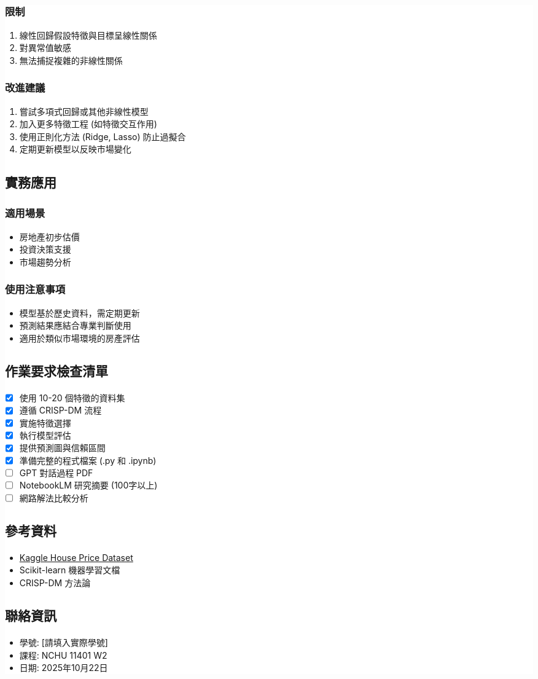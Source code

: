 ### 限制
1. 線性回歸假設特徵與目標呈線性關係
2. 對異常值敏感
3. 無法捕捉複雜的非線性關係

### 改進建議
1. 嘗試多項式回歸或其他非線性模型
2. 加入更多特徵工程 (如特徵交互作用)
3. 使用正則化方法 (Ridge, Lasso) 防止過擬合
4. 定期更新模型以反映市場變化

## 實務應用

### 適用場景
- 房地產初步估價
- 投資決策支援
- 市場趨勢分析

### 使用注意事項
- 模型基於歷史資料，需定期更新
- 預測結果應結合專業判斷使用
- 適用於類似市場環境的房產評估

## 作業要求檢查清單

- [x] 使用 10-20 個特徵的資料集
- [x] 遵循 CRISP-DM 流程
- [x] 實施特徵選擇
- [x] 執行模型評估
- [x] 提供預測圖與信賴區間
- [x] 準備完整的程式檔案 (.py 和 .ipynb)
- [ ] GPT 對話過程 PDF
- [ ] NotebookLM 研究摘要 (100字以上)
- [ ] 網路解法比較分析

## 參考資料
- [Kaggle House Price Dataset](https://www.kaggle.com/datasets/juhibhojani/house-price/discussion?sort=hotness)
- Scikit-learn 機器學習文檔
- CRISP-DM 方法論

## 聯絡資訊
- 學號: [請填入實際學號]
- 課程: NCHU 11401 W2
- 日期: 2025年10月22日